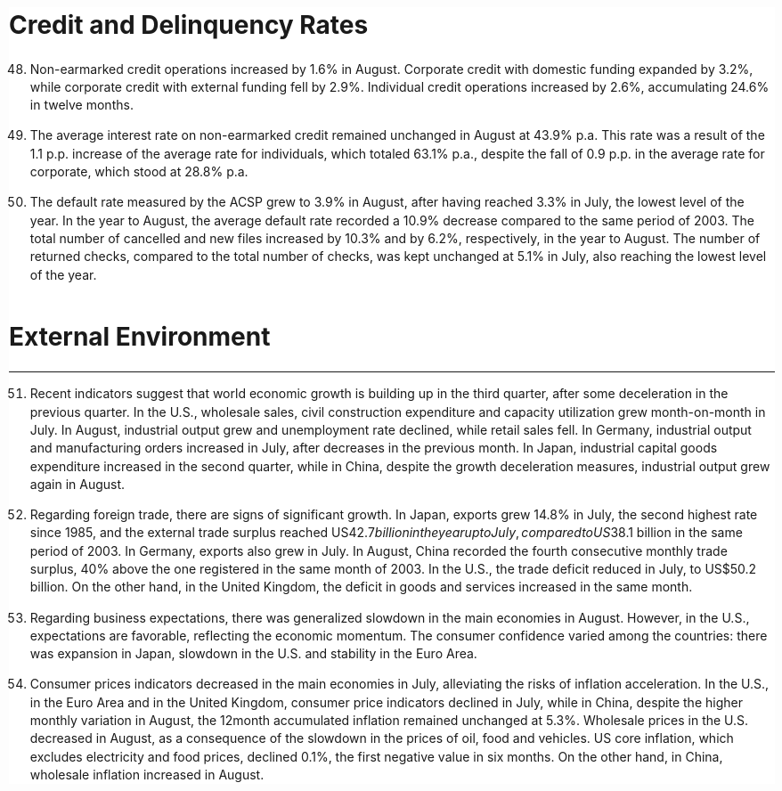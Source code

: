 # Credit and Delinquency Rates

48. Non-earmarked credit operations increased by 1.6% in August. Corporate credit with domestic
funding expanded by 3.2%, while corporate credit with external funding fell by 2.9%. Individual
credit operations increased by 2.6%, accumulating 24.6% in twelve months.

49. The average interest rate on non-earmarked credit remained unchanged in August at 43.9% p.a.
This rate was a result of the 1.1 p.p. increase of the average rate for individuals, which totaled
63.1% p.a., despite the fall of 0.9 p.p. in the average rate for corporate, which stood at 28.8% p.a.

50. The default rate measured by the ACSP grew to 3.9% in August, after having reached 3.3% in
July, the lowest level of the year. In the year to August, the average default rate recorded a 10.9%
decrease compared to the same period of 2003. The total number of cancelled and new files
increased by 10.3% and by 6.2%, respectively, in the year to August. The number of returned
checks, compared to the total number of checks, was kept unchanged at 5.1% in July, also
reaching the lowest level of the year.

# External Environment


-----

51. Recent indicators suggest that world economic growth is building up in the third quarter, after some
deceleration in the previous quarter. In the U.S., wholesale sales, civil construction expenditure
and capacity utilization grew month-on-month in July. In August, industrial output grew and
unemployment rate declined, while retail sales fell. In Germany, industrial output and
manufacturing orders increased in July, after decreases in the previous month. In Japan, industrial
capital goods expenditure increased in the second quarter, while in China, despite the growth
deceleration measures, industrial output grew again in August.

52. Regarding foreign trade, there are signs of significant growth. In Japan, exports grew 14.8% in
July, the second highest rate since 1985, and the external trade surplus reached US$42.7 billion in
the year up to July, compared to US$38.1 billion in the same period of 2003. In Germany, exports
also grew in July. In August, China recorded the fourth consecutive monthly trade surplus, 40%
above the one registered in the same month of 2003. In the U.S., the trade deficit reduced in July,
to US$50.2 billion. On the other hand, in the United Kingdom, the deficit in goods and services
increased in the same month.

53. Regarding business expectations, there was generalized slowdown in the main economies in
August. However, in the U.S., expectations are favorable, reflecting the economic momentum. The
consumer confidence varied among the countries: there was expansion in Japan, slowdown in the
U.S. and stability in the Euro Area.

54. Consumer prices indicators decreased in the main economies in July, alleviating the risks of
inflation acceleration. In the U.S., in the Euro Area and in the United Kingdom, consumer price
indicators declined in July, while in China, despite the higher monthly variation in August, the 12month accumulated inflation remained unchanged at 5.3%. Wholesale prices in the U.S.
decreased in August, as a consequence of the slowdown in the prices of oil, food and vehicles. US
core inflation, which excludes electricity and food prices, declined 0.1%, the first negative value in
six months. On the other hand, in China, wholesale inflation increased in August.
